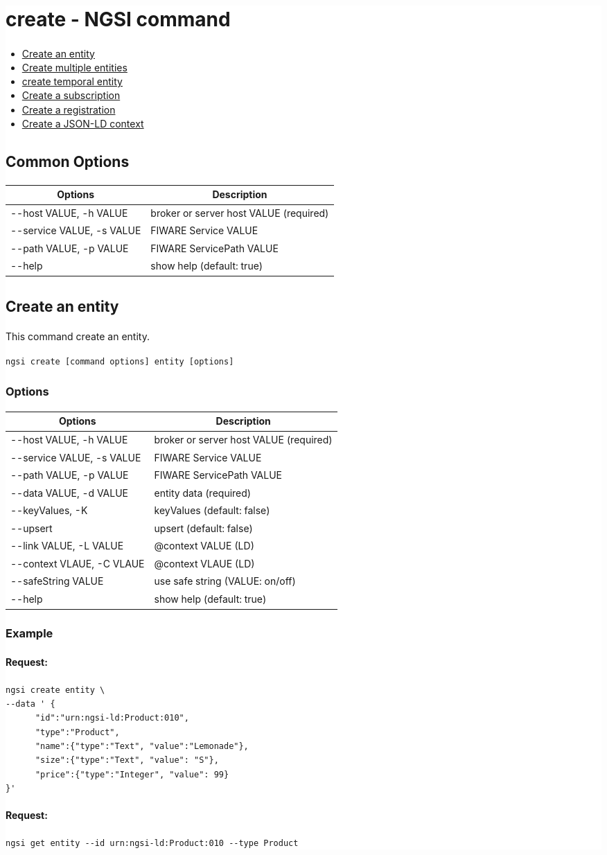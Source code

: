 # create - NGSI command

-   [Create an entity](#create-an-entity)
-   [Create multiple entities](#create-multiple-entities)
-   [create temporal entity](#create-temporal-entity)
-   [Create a subscription](#create-a-subscription)
-   [Create a registration](#create-a-registration)
-   [Create a JSON-LD context](#create-a-json-ld-context)

## Common Options

| Options                   | Description                            |
| ------------------------- | -------------------------------------- |
| --host VALUE, -h VALUE    | broker or server host VALUE (required) |
| --service VALUE, -s VALUE | FIWARE Service VALUE                   |
| --path VALUE, -p VALUE    | FIWARE ServicePath VALUE               |
| --help                    | show help (default: true)              |

<a name="create-an-entity"></a>

## Create an entity

This command create an entity.

```console
ngsi create [command options] entity [options]
```

### Options

| Options                   | Description                            |
| ------------------------- | -------------------------------------- |
| --host VALUE, -h VALUE    | broker or server host VALUE (required) |
| --service VALUE, -s VALUE | FIWARE Service VALUE                   |
| --path VALUE, -p VALUE    | FIWARE ServicePath VALUE               |
| --data VALUE, -d VALUE    | entity data (required)                 |
| --keyValues, -K           | keyValues (default: false)             |
| --upsert                  | upsert (default: false)                |
| --link VALUE, -L VALUE    | @context VALUE (LD)                    |
| --context VLAUE, -C VLAUE | @context VLAUE (LD)                    |
| --safeString VALUE        | use safe string (VALUE: on/off)        |
| --help                    | show help (default: true)              |

### Example

#### Request:

```console
ngsi create entity \
--data ' {
      "id":"urn:ngsi-ld:Product:010",
      "type":"Product",
      "name":{"type":"Text", "value":"Lemonade"},
      "size":{"type":"Text", "value": "S"},
      "price":{"type":"Integer", "value": 99}
}'
```

#### Request:

```console
ngsi get entity --id urn:ngsi-ld:Product:010 --type Product
```
